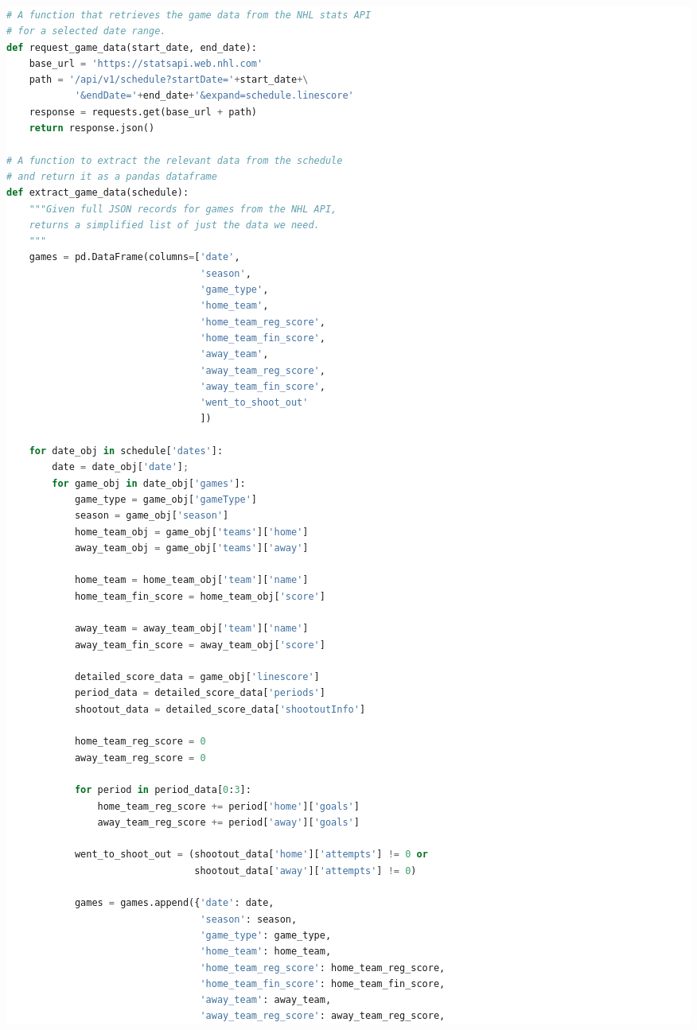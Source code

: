 ```python
# A function that retrieves the game data from the NHL stats API
# for a selected date range.
def request_game_data(start_date, end_date):
    base_url = 'https://statsapi.web.nhl.com'
    path = '/api/v1/schedule?startDate='+start_date+\
            '&endDate='+end_date+'&expand=schedule.linescore'
    response = requests.get(base_url + path)
    return response.json()

# A function to extract the relevant data from the schedule
# and return it as a pandas dataframe
def extract_game_data(schedule):
    """Given full JSON records for games from the NHL API,
    returns a simplified list of just the data we need.
    """
    games = pd.DataFrame(columns=['date',
                                  'season',
                                  'game_type',
                                  'home_team',
                                  'home_team_reg_score',
                                  'home_team_fin_score',
                                  'away_team',
                                  'away_team_reg_score',
                                  'away_team_fin_score',
                                  'went_to_shoot_out'
                                  ])

    for date_obj in schedule['dates']:
        date = date_obj['date'];
        for game_obj in date_obj['games']:
            game_type = game_obj['gameType']
            season = game_obj['season']
            home_team_obj = game_obj['teams']['home']
            away_team_obj = game_obj['teams']['away']

            home_team = home_team_obj['team']['name']
            home_team_fin_score = home_team_obj['score']

            away_team = away_team_obj['team']['name']
            away_team_fin_score = away_team_obj['score']

            detailed_score_data = game_obj['linescore']
            period_data = detailed_score_data['periods']
            shootout_data = detailed_score_data['shootoutInfo']

            home_team_reg_score = 0
            away_team_reg_score = 0

            for period in period_data[0:3]:
                home_team_reg_score += period['home']['goals']
                away_team_reg_score += period['away']['goals']

            went_to_shoot_out = (shootout_data['home']['attempts'] != 0 or
                                 shootout_data['away']['attempts'] != 0)

            games = games.append({'date': date,
                                  'season': season,
                                  'game_type': game_type,
                                  'home_team': home_team,
                                  'home_team_reg_score': home_team_reg_score,
                                  'home_team_fin_score': home_team_fin_score,
                                  'away_team': away_team,
                                  'away_team_reg_score': away_team_reg_score,
```